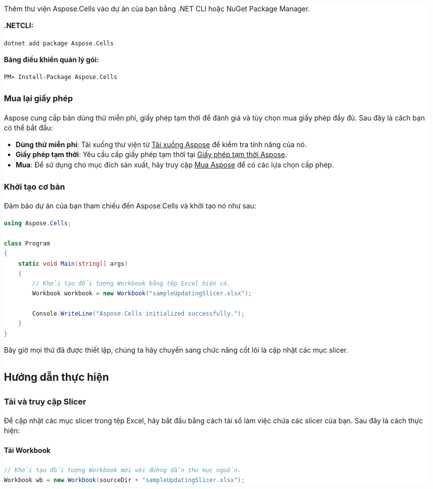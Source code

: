 Thêm thư viện Aspose.Cells vào dự án của bạn bằng .NET CLI hoặc NuGet Package Manager.

**.NETCLI:**
```bash
dotnet add package Aspose.Cells
```

**Bảng điều khiển quản lý gói:**
```shell
PM> Install-Package Aspose.Cells
```

### Mua lại giấy phép

Aspose cung cấp bản dùng thử miễn phí, giấy phép tạm thời để đánh giá và tùy chọn mua giấy phép đầy đủ. Sau đây là cách bạn có thể bắt đầu:
- **Dùng thử miễn phí**: Tải xuống thư viện từ [Tải xuống Aspose](https://releases.aspose.com/cells/net/) để kiểm tra tính năng của nó.
- **Giấy phép tạm thời**: Yêu cầu cấp giấy phép tạm thời tại [Giấy phép tạm thời Aspose](https://purchase.aspose.com/temporary-license/).
- **Mua**: Để sử dụng cho mục đích sản xuất, hãy truy cập [Mua Aspose](https://purchase.aspose.com/buy) để có các lựa chọn cấp phép.

### Khởi tạo cơ bản

Đảm bảo dự án của bạn tham chiếu đến Aspose.Cells và khởi tạo nó như sau:

```csharp
using Aspose.Cells;

class Program
{
    static void Main(string[] args)
    {
        // Khởi tạo đối tượng Workbook bằng tệp Excel hiện có.
        Workbook workbook = new Workbook("sampleUpdatingSlicer.xlsx");
        
        Console.WriteLine("Aspose.Cells initialized successfully.");
    }
}
```

Bây giờ mọi thứ đã được thiết lập, chúng ta hãy chuyển sang chức năng cốt lõi là cập nhật các mục slicer.

## Hướng dẫn thực hiện

### Tải và truy cập Slicer

Để cập nhật các mục slicer trong tệp Excel, hãy bắt đầu bằng cách tải sổ làm việc chứa các slicer của bạn. Sau đây là cách thực hiện:

#### Tải Workbook

```csharp
// Khởi tạo đối tượng Workbook mới với đường dẫn thư mục nguồn.
Workbook wb = new Workbook(sourceDir + "sampleUpdatingSlicer.xlsx");
```
